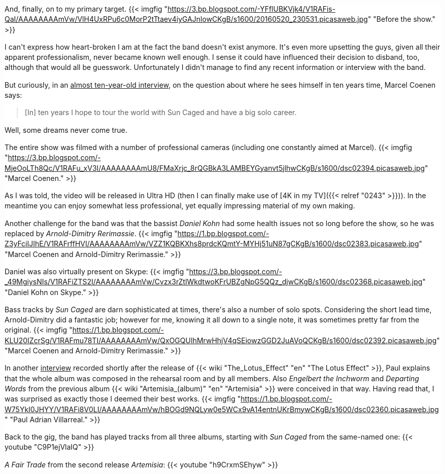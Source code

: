 And, finally, on to my primary target.
{{< imgfig "https://3.bp.blogspot.com/-YFflUBKVjk4/V1RAFis-QaI/AAAAAAAAmVw/VlH4UxRPu6c0MorP2tTtaev4iyGAJnlowCKgB/s1600/20160520_230531.picasaweb.jpg" "Before the show." >}}

I can't express how heart-broken I am at the fact the band doesn't exist anymore. It's even more upsetting the guys, given all their apparent professionalism, never became known well enough. I sense it could have influenced their decision to disband, too, although that would all be guesswork. Unfortunately I didn't manage to find any recent information or interview with the band.

But curiously, in an [almost ten-year-old interview](http://www.sevenstring.org/forum/showpost.php?p=473698&postcount=1), on the question about where he sees himself in ten years time, Marcel Coenen says:

> [In] ten years I hope to tour the world with Sun Caged and have a big solo career.

Well, some dreams never come true.

The entire show was filmed with a number of professional cameras (including one constantly aimed at Marcel).
{{< imgfig "https://3.bp.blogspot.com/-MjeOoLTh8Qc/V1RAFu_xV3I/AAAAAAAAmU8/FMaXrjc_8rQGBkA3LAMBEYGyanvt5jlhwCKgB/s1600/dsc02394.picasaweb.jpg" "Marcel Coenen." >}}

As I was told, the video will be released in Ultra HD (then I can finally make use of [4K in my TV]({{< relref "0243" >}})). In the meantime you can enjoy somewhat less professional, yet equally impressing material of my own making.

Another challenge for the band was that the bassist *Daniel Kohn* had some health issues not so long before the show, so he was replaced by *Arnold-Dimitry Rerimassie*.
{{< imgfig "https://1.bp.blogspot.com/-Z3yFciIJIhE/V1RAFrffHVI/AAAAAAAAmVw/VZZ1KQBKXhs8prdcKQmtY-MYHj51uN87gCKgB/s1600/dsc02383.picasaweb.jpg" "Marcel Coenen and Arnold-Dimitry Rerimassie." >}}

Daniel was also virtually present on Skype:
{{< imgfig "https://3.bp.blogspot.com/-_49MgiysNIs/V1RAFiZTS2I/AAAAAAAAmVw/Cvzx3rZtlWkdtwoKFrUBZgNpG5QQz_djwCKgB/s1600/dsc02368.picasaweb.jpg" "Daniel Kohn on Skype." >}}

Bass tracks by *Sun Caged* are darn sophisticated at times, there's also a number of solo spots. Considering the short lead time, Arnold-Dimitry did a fantastic job; however for me, knowing it all down to a single note, it was sometimes pretty far from the original.
{{< imgfig "https://1.bp.blogspot.com/-KLU20IZcrSg/V1RAFmu78TI/AAAAAAAAmVw/QxOGQUIhMrwHhjV4qSEiowzGGD2JuAVoQCKgB/s1600/dsc02392.picasaweb.jpg" "Marcel Coenen and Arnold-Dimitry Rerimassie." >}}

In another [interview](http://ytsejam.com/2011/06/interview-with-paul-adrian-villarreal-marcel-coenen-sun-caged/) recorded shortly after the release of {{< wiki "The_Lotus_Effect" "en" "The Lotus Effect" >}}, Paul explains that the whole album was composed in the rehearsal room and by all members. Also *Engelbert the Inchworm* and *Departing Words* from the previous album {{< wiki "Artemisia_(album)" "en" "Artemisia" >}} were conceived in that way. Having read that, I was surprised as exactly those I deemed their best works.
{{< imgfig "https://1.bp.blogspot.com/-W75YkI0JHYY/V1RAFi8V0LI/AAAAAAAAmVw/hBOGd9NQLyw0e5WCx9vA14entnUKrBmywCKgB/s1600/dsc02360.picasaweb.jpg" "Paul Adrian Villarreal." >}}

Back to the gig, the band has played tracks from all three albums, starting with *Sun Caged* from the same-named one:
{{< youtube "C9P1ejVlaIQ" >}}

*A Fair Trade* from the second release *Artemisia*:
{{< youtube "h9CrxmSEhyw" >}}
